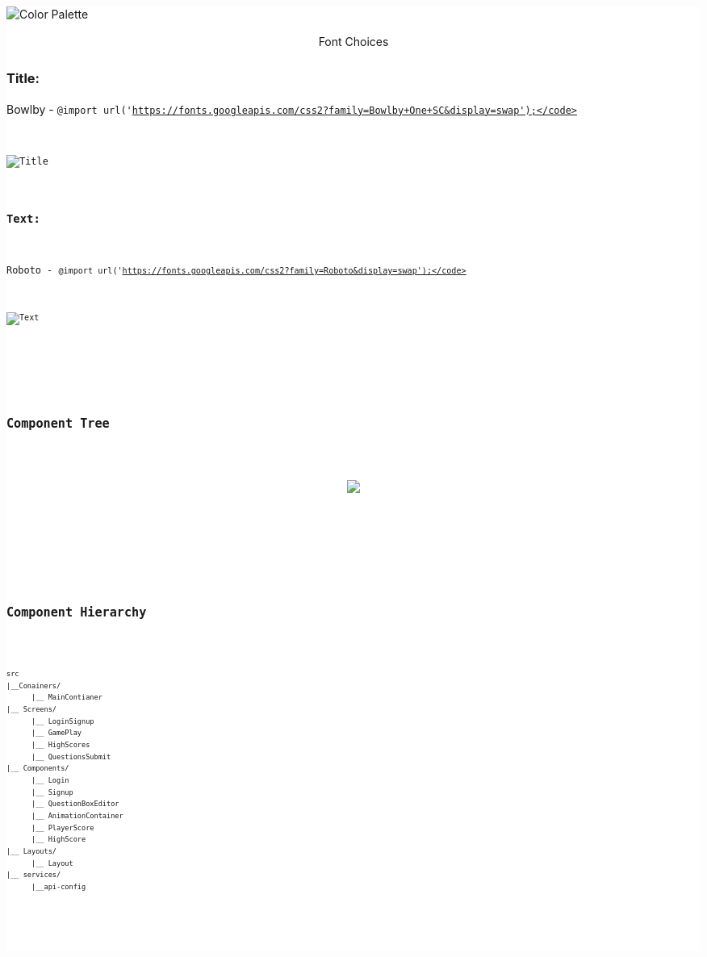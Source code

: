 ![Color Palette](https://github.com/Henry-Cook/Escape-The-Global-Object/blob/master/readme-assets/Escape%20The%20Global%20Object%20Alternative.png?raw=true)

<p align="center">Font Choices</p>

### Title:

Bowlby - <code>@import url('https://fonts.googleapis.com/css2?family=Bowlby+One+SC&display=swap');</code>

![Title](https://github.com/Henry-Cook/Escape-The-Global-Object/blob/master/readme-assets/Screen%20Shot%202020-09-13%20at%203.46.23%20PM.png?raw=true)

### Text:

Roboto - <code>@import url('https://fonts.googleapis.com/css2?family=Roboto&display=swap');</code>

![Text](https://github.com/Henry-Cook/Escape-The-Global-Object/blob/master/readme-assets/Screen%20Shot%202020-09-13%20at%203.51.38%20PM.png?raw=true)

<br>

## Component Tree

<p align="center">
<img src="https://github.com/Henry-Cook/Escape-The-Global-Object/blob/master/readme-assets/Screen%20Shot%202020-09-13%20at%206.18.44%20PM.png?raw=true"/>
</p>

<br>

## Component Hierarchy

```structure

src
|__Conainers/
      |__ MainContianer
|__ Screens/
      |__ LoginSignup
      |__ GamePlay
      |__ HighScores
      |__ QuestionsSubmit
|__ Components/
      |__ Login
      |__ Signup
      |__ QuestionBoxEditor
      |__ AnimationContainer
      |__ PlayerScore
      |__ HighScore
|__ Layouts/
      |__ Layout
|__ services/
      |__api-config

```
